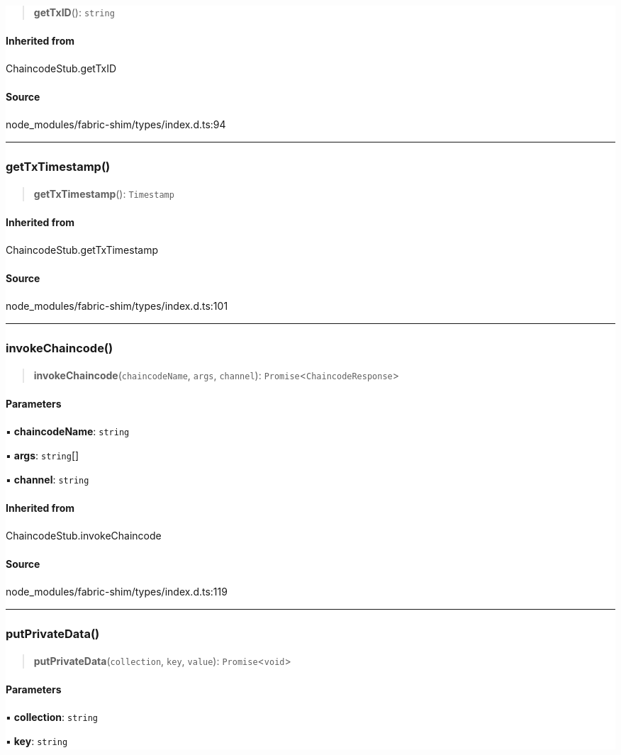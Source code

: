 > **getTxID**(): `string`

#### Inherited from

ChaincodeStub.getTxID

#### Source

node\_modules/fabric-shim/types/index.d.ts:94

***

### getTxTimestamp()

> **getTxTimestamp**(): `Timestamp`

#### Inherited from

ChaincodeStub.getTxTimestamp

#### Source

node\_modules/fabric-shim/types/index.d.ts:101

***

### invokeChaincode()

> **invokeChaincode**(`chaincodeName`, `args`, `channel`): `Promise`\<`ChaincodeResponse`\>

#### Parameters

▪ **chaincodeName**: `string`

▪ **args**: `string`[]

▪ **channel**: `string`

#### Inherited from

ChaincodeStub.invokeChaincode

#### Source

node\_modules/fabric-shim/types/index.d.ts:119

***

### putPrivateData()

> **putPrivateData**(`collection`, `key`, `value`): `Promise`\<`void`\>

#### Parameters

▪ **collection**: `string`

▪ **key**: `string`
